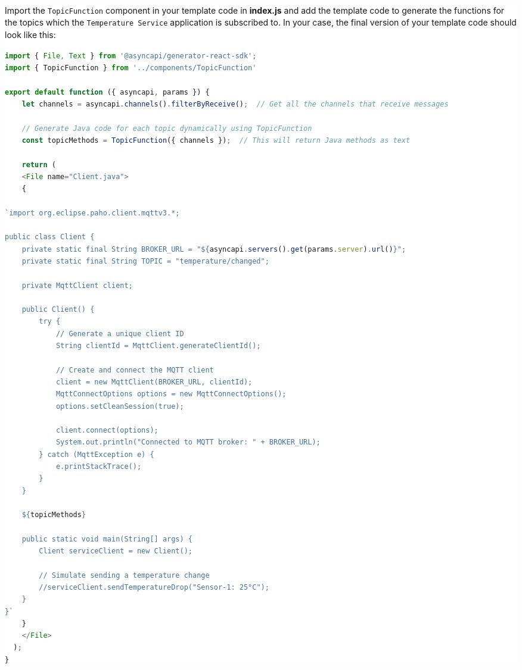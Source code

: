 Import the `TopicFunction` component in your template code in **index.js** and add the template code to generate the functions for the topics which the `Temperature Service` application is subscribed to. In your case, the final version of your template code should look like this:

```js
import { File, Text } from '@asyncapi/generator-react-sdk';
import { TopicFunction } from '../components/TopicFunction'

export default function ({ asyncapi, params }) {
    let channels = asyncapi.channels().filterByReceive();  // Get all the channels that receive messages

    // Generate Java code for each topic dynamically using TopicFunction
    const topicMethods = TopicFunction({ channels });  // This will return Java methods as text
    
    return (
    <File name="Client.java">
    {
      
`import org.eclipse.paho.client.mqttv3.*;

public class Client {
    private static final String BROKER_URL = "${asyncapi.servers().get(params.server).url()}";
    private static final String TOPIC = "temperature/changed";

    private MqttClient client;

    public Client() {
        try {
            // Generate a unique client ID
            String clientId = MqttClient.generateClientId();
                    
            // Create and connect the MQTT client
            client = new MqttClient(BROKER_URL, clientId);
            MqttConnectOptions options = new MqttConnectOptions();
            options.setCleanSession(true);
                    
            client.connect(options);
            System.out.println("Connected to MQTT broker: " + BROKER_URL);
        } catch (MqttException e) {
            e.printStackTrace();
        }
    }

    ${topicMethods}

    public static void main(String[] args) {
        Client serviceClient = new Client();
                
        // Simulate sending a temperature change
        //serviceClient.sendTemperatureDrop("Sensor-1: 25°C");
    }
}`
    }
    </File>
  );
}
```

